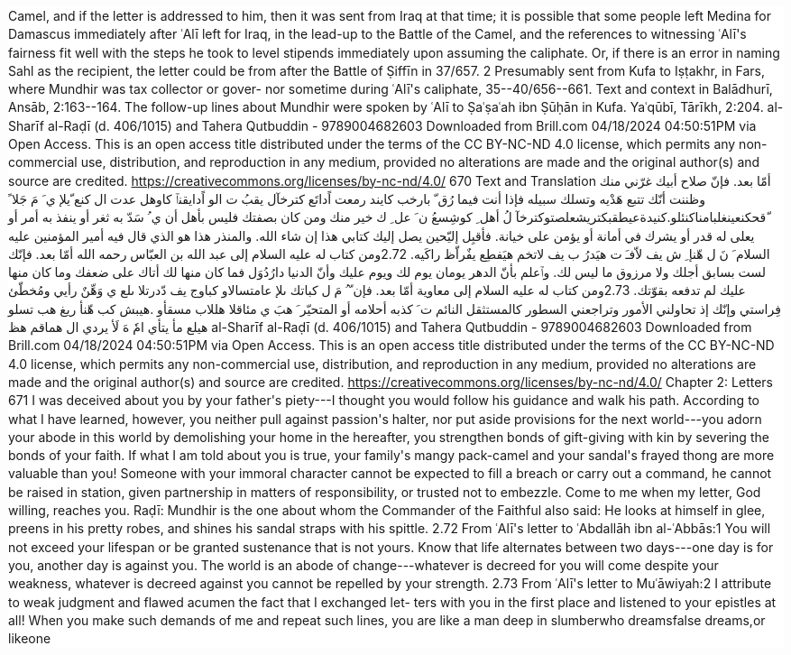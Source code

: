 Camel, and if the letter is addressed to him, then it was sent from Iraq
at that time; it is possible that some people left Medina for Damascus
immediately after ʿAlī left for Iraq, in the lead-up to the Battle of
the Camel, and the references to witnessing ʿAlī's fairness fit well
with the steps he took to level stipends immediately upon assuming the
caliphate. Or, if there is an error in naming Sahl as the recipient, the
letter could be from after the Battle of Ṣiffīn in 37/657. 2 Presumably
sent from Kufa to Iṣṭakhr, in Fars, where Mundhir was tax collector or
gover- nor sometime during ʿAlī's caliphate, 35--40/656--661. Text and
context in Balādhurī, Ansāb, 2:163--164. The follow-up lines about
Mundhir were spoken by ʿAlī to Ṣaʿṣaʿah ibn Ṣūḥān in Kufa. Yaʿqūbī,
Tārīkh, 2:204. al-Sharīf al-Raḍī (d. 406/1015) and Tahera Qutbuddin -
9789004682603 Downloaded from Brill.com 04/18/2024 04:50:51PM via Open
Access. This is an open access title distributed under the terms of the
CC BY-NC-ND 4.0 license, which permits any non-commercial use,
distribution, and reproduction in any medium, provided no alterations
are made and the original author(s) and source are credited.
https://creativecommons.org/licenses/by-nc-nd/4.0/ 670 Text and
Translation أمّا بعد. فإنّ صلاح أبيك غرّني منك وظننت أنّك تتبع هَدْيه وتسلك
سبيله فإذا أنت فيما رُق ّ بارخب كايند رمعت اًداتَع كترخآل يقبُ ت الو اًدايقنٱ
كاوهل عدت ال كنع ّيلإ ي َ مَ جَلا ً
ّقحكنعينغلبامناكنئلو.كنيدةعيطقبكتريشعلصتوكترخآ لُ أهل ِ كوشِسعُ ن َ عل ِ ك
خير منك ومن كان بصفتك فليس بأهل أن ي ُ سَدّ به ثغر أو ينفذ به أمر أو يعلى
له قدر أو يشرك في أمانة أو يؤمن على خيانة. فأقبِل إليّحين يصل إليك كتابي
هذا إن شاء الله. والمنذر هذا هو الذي قال فيه أمير المؤمنين عليه السلام َ
نَ ل هّنإ ِ ش يف لاّفـَ ت هيَدرُ ب يف لاتخم هيَفطِع يفٌراّظ راكَيه. 2.72ومن كتاب له
عليه السلام إلى عبد الله بن العبّاس رحمه الله أمّا بعد. فإنّك لست بسابق
أجلك ولا مرزوق ما ليس لك. وٱعلم بأنّ الدهر يومان يوم لك ويوم عليك وأنّ
الدنيا دارُدُوَل فما كان منها لك أتاك على ضعفك وما كان منها عليك لم تدفعه
بقوّتك. 2.73ومن كتاب له عليه السلام إلى معاوية أمّا بعد. فإن ّ ُ مَ ل كباتك
ىلإ عامتسالاو كباوج يف دّدرتلا ىلع ي وَهِّنٌ رأيي ومُخطّئ فِراستي وإنّك إذ
تحاولني الأمور وتراجعني السطور كالمستثقل النائم ت َ كذبه أحلامه أو
المتحيّر َ هبَ ي مئاقلا هللاب مسقأو .هيبش كب هّنأ ريغ هب تسلو هيلع مأ يتأي
امٗ هَ لَأ يردي ال هماقم هظ al-Sharīf al-Raḍī (d. 406/1015) and Tahera
Qutbuddin - 9789004682603 Downloaded from Brill.com 04/18/2024
04:50:51PM via Open Access. This is an open access title distributed
under the terms of the CC BY-NC-ND 4.0 license, which permits any
non-commercial use, distribution, and reproduction in any medium,
provided no alterations are made and the original author(s) and source
are credited. https://creativecommons.org/licenses/by-nc-nd/4.0/ Chapter
2: Letters 671 I was deceived about you by your father's piety---I
thought you would follow his guidance and walk his path. According to
what I have learned, however, you neither pull against passion's halter,
nor put aside provisions for the next world---you adorn your abode in
this world by demolishing your home in the hereafter, you strengthen
bonds of gift-giving with kin by severing the bonds of your faith. If
what I am told about you is true, your family's mangy pack-camel and
your sandal's frayed thong are more valuable than you! Someone with your
immoral character cannot be expected to fill a breach or carry out a
command, he cannot be raised in station, given partnership in matters of
responsibility, or trusted not to embezzle. Come to me when my letter,
God willing, reaches you. Raḍī: Mundhir is the one about whom the
Commander of the Faithful also said: He looks at himself in glee, preens
in his pretty robes, and shines his sandal straps with his spittle. 2.72
From ʿAlī's letter to ʿAbdallāh ibn al-ʿAbbās:1 You will not exceed your
lifespan or be granted sustenance that is not yours. Know that life
alternates between two days---one day is for you, another day is against
you. The world is an abode of change---whatever is decreed for you will
come despite your weakness, whatever is decreed against you cannot be
repelled by your strength. 2.73 From ʿAlī's letter to Muʿāwiyah:2 I
attribute to weak judgment and flawed acumen the fact that I exchanged
let- ters with you in the first place and listened to your epistles at
all! When you make such demands of me and repeat such lines, you are
like a man deep in slumberwho dreamsfalse dreams,or likeone